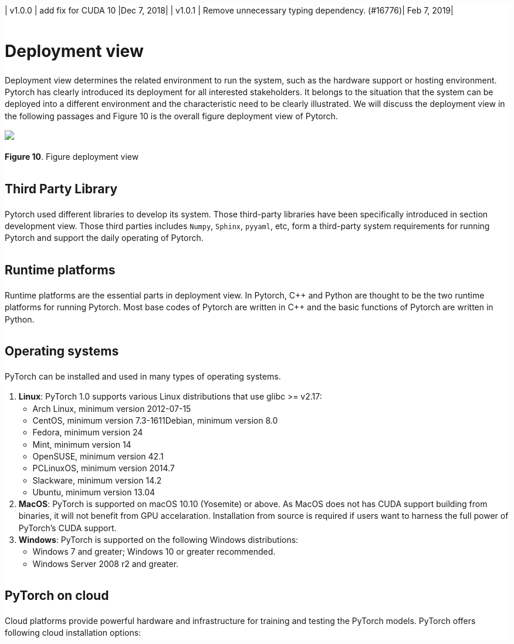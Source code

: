 | v1.0.0  | add fix for CUDA 10 |Dec 7, 2018|
| v1.0.1  | Remove unnecessary typing dependency. (#16776)| Feb 7, 2019|

# <a id="deploy_view">Deployment view</a>

Deployment view determines the related environment to run the system, such as the hardware support or hosting environment. Pytorch has clearly introduced its deployment for all interested stakeholders. It belongs to the situation that the system can be deployed into a different environment and the characteristic need to be clearly illustrated. We will discuss the deployment view in the following passages and Figure 10 is the overall figure deployment view of Pytorch.

![](https://i.imgur.com/jYN0Bj3.png)

**Figure 10**. Figure deployment view

## Third Party Library
Pytorch used different libraries to develop its system. Those third-party libraries have been specifically introduced in section development view. Those third parties includes `Numpy`, `Sphinx`, `pyyaml`, etc, form a third-party system requirements for running Pytorch and support the daily operating of Pytorch.

## Runtime platforms
Runtime platforms are the essential parts in deployment view. In Pytorch, C++ and Python are thought to be the two runtime platforms for running Pytorch. Most base codes of Pytorch are written in C++ and the basic functions of Pytorch are written in Python.

## Operating systems
PyTorch can be installed and used in many types of operating systems. 
1. **Linux**: PyTorch 1.0 supports various Linux distributions that use glibc >= v2.17:
    - Arch Linux, minimum version 2012-07-15
    - CentOS, minimum version 7.3-1611Debian, minimum version 8.0
    - Fedora, minimum version 24
    - Mint, minimum version 14
    - OpenSUSE, minimum version 42.1
    - PCLinuxOS, minimum version 2014.7
    - Slackware, minimum version 14.2
    - Ubuntu, minimum version 13.04
2. **MacOS**: PyTorch is supported on macOS 10.10 (Yosemite) or above. As MacOS does not has CUDA support building from binaries, it will not benefit from GPU accelaration. Installation from source is required if users want to harness the full power of PyTorch’s CUDA support.
3. **Windows**: PyTorch is supported on the following Windows distributions:
    - Windows 7 and greater; Windows 10 or greater recommended.
    - Windows Server 2008 r2 and greater.
    

## PyTorch on cloud
Cloud platforms provide powerful hardware and infrastructure for training and testing the PyTorch models. PyTorch offers following cloud installation options:
    